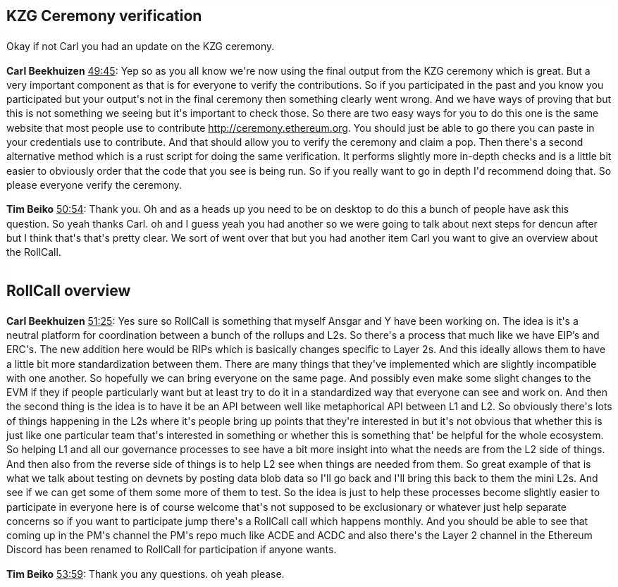 
## KZG Ceremony verification

Okay if not Carl you had an update on the KZG ceremony.

**Carl Beekhuizen** [49:45](https://www.youtube.com/watch?v=P_a3s6zNFEk&t=2985s): Yep so as you all know we're now using the final output from the KZG ceremony which is great. But a very important component as that is for everyone to verify the contributions. So if you participated in the past and you know you participated but your output's not in the final ceremony then something clearly went wrong. And we have ways of proving that but this is not something we seeing but it's important to check those. So there are two easy ways for you to do this one is the same website that most people use to contribute http://ceremony.ethereum.org. You should just be able to go there you can paste in your credentials use to contribute. And that should allow you to verify the ceremony and claim a pop. Then there's a second alternative method which is a rust script for doing the same verification. It performs slightly more in-depth checks and is a little bit easier to obviously order that the code that you see is being run. So if you really want to go in depth I'd recommend doing that. So please everyone verify the ceremony.

**Tim Beiko** [50:54](https://www.youtube.com/watch?v=P_a3s6zNFEk&t=3054s): Thank you. Oh and as a heads up you need to be on desktop to do this a bunch of people have ask this question. So yeah thanks Carl. oh and I guess yeah you had another so we were going to talk about next steps for dencun after but I think that's that's pretty clear. We sort of went over that but you had another item Carl you want to give an overview about the RollCall. 

## RollCall overview

**Carl Beekhuizen** [51:25](https://www.youtube.com/watch?v=P_a3s6zNFEk&t=3085s): Yes sure so RollCall is something that myself Ansgar and Y have been working on. The idea is it's a neutral platform for coordination between a bunch of the rollups and L2s. So there's a process that much like we have EIP’s and ERC's. The new addition here would be RIPs which is basically changes specific to Layer 2s. And this ideally allows them to have a little bit more standardization between them. There are many things that they've implemented which are slightly incompatible with one another. So hopefully we can bring everyone on the same page. And possibly even make some slight changes to the EVM if they if people particularly want but at least try to do it in a standardized way that everyone can see and work on. And then the second thing is the idea is to have it be an API between well like metaphorical API between L1 and L2. So obviously there's lots of things happening in the L2s where it's people bring up points that they're interested in but it's not obvious that whether this is just like one particular team that's interested in something or whether this is something that' be helpful for the whole ecosystem. So  helping L1 and all our governance processes to see have a bit more insight into what the needs are from the L2 side of things. And then also from the reverse side of things is to help L2 see when things are needed from them. So great example of that is what we talk about testing on devnets by posting data blob data so I'll go back and I'll bring this back to them the mini L2s. And see if we can get some of them some more of them to test. So the idea is just to help these processes become slightly easier to participate in everyone here is of course welcome that's not supposed to be exclusionary or whatever just help separate concerns so if you want to participate jump there's a RollCall call which happens monthly. And you should be able to see that coming up in the PM's channel the PM's repo much like ACDE and ACDC and also there's the Layer 2 channel in the Ethereum Discord has been renamed to RollCall for participation if anyone wants.

**Tim Beiko** [53:59](https://www.youtube.com/watch?v=P_a3s6zNFEk&t=3239s): Thank you any questions. oh yeah please.
